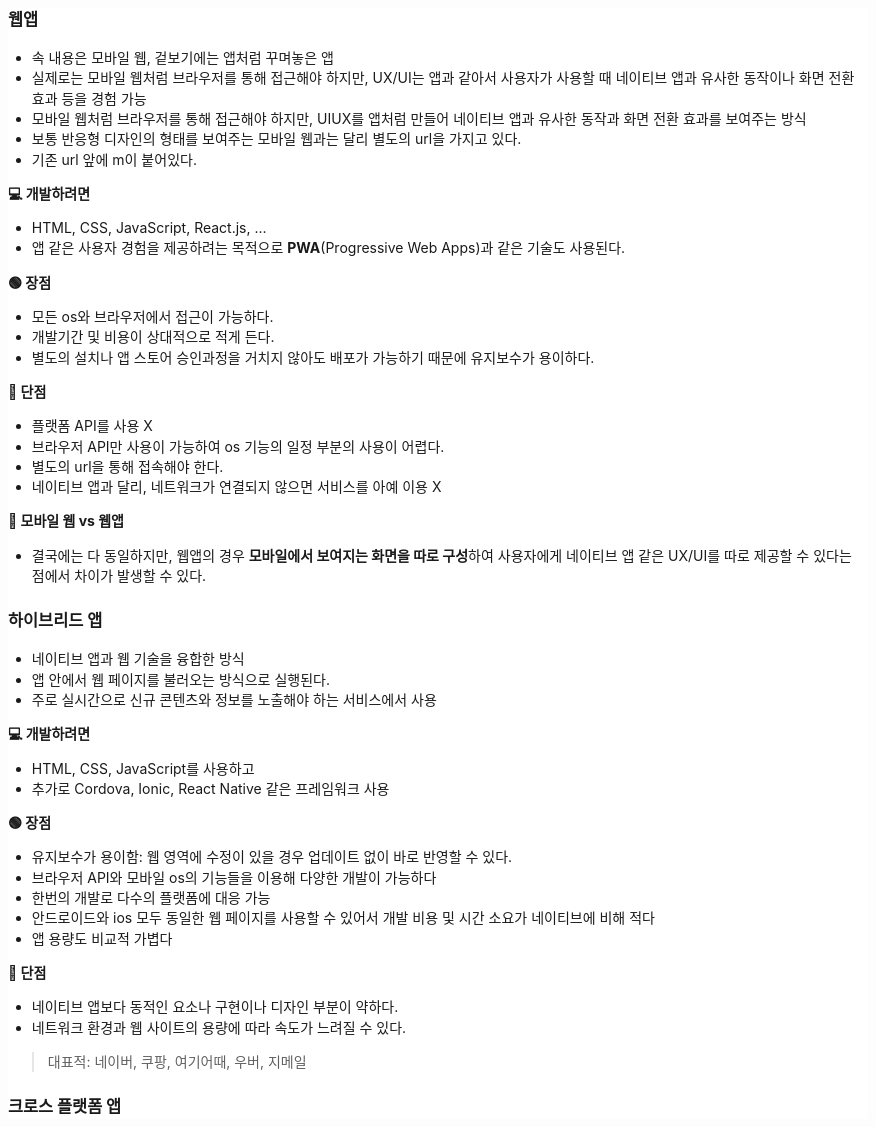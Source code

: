 ### 웹앱

- 속 내용은 모바일 웹, 겉보기에는 앱처럼 꾸며놓은 앱
- 실제로는 모바일 웹처럼 브라우저를 통해 접근해야 하지만, UX/UI는 앱과 같아서 사용자가 사용할 때 네이티브 앱과 유사한 동작이나 화면 전환 효과 등을 경험 가능
- 모바일 웹처럼 브라우저를 통해 접근해야 하지만, UIUX를 앱처럼 만들어 네이티브 앱과 유사한 동작과 화면 전환 효과를 보여주는 방식
- 보통 반응형 디자인의 형태를 보여주는 모바일 웹과는 달리 별도의 url을 가지고 있다.
- 기존 url 앞에 m이 붙어있다.

**💻 개발하려면**

- HTML, CSS, JavaScript, React.js, ...
- 앱 같은 사용자 경험을 제공하려는 목적으로 **PWA**(Progressive Web Apps)과 같은 기술도 사용된다.

**🟢 장점**

- 모든 os와 브라우저에서 접근이 가능하다.
- 개발기간 및 비용이 상대적으로 적게 든다.
- 별도의 설치나 앱 스토어 승인과정을 거치지 않아도 배포가 가능하기 때문에 유지보수가 용이하다.

**🔴 단점**

- 플랫폼 API를 사용 X
- 브라우저 API만 사용이 가능하여 os 기능의 일정 부분의 사용이 어렵다.
- 별도의 url을 통해 접속해야 한다.
- 네이티브 앱과 달리, 네트워크가 연결되지 않으면 서비스를 아예 이용 X

**🤔 모바일 웹 vs 웹앱**

- 결국에는 다 동일하지만, 웹앱의 경우 **모바일에서 보여지는 화면을 따로 구성**하여 사용자에게 네이티브 앱 같은 UX/UI를 따로 제공할 수 있다는 점에서 차이가 발생할 수 있다.

### 하이브리드 앱

- 네이티브 앱과 웹 기술을 융합한 방식
- 앱 안에서 웹 페이지를 불러오는 방식으로 실행된다.
- 주로 실시간으로 신규 콘텐츠와 정보를 노출해야 하는 서비스에서 사용

**💻 개발하려면**

- HTML, CSS, JavaScript를 사용하고
- 추가로 Cordova, Ionic, React Native 같은 프레임워크 사용

**🟢 장점**

- 유지보수가 용이함: 웹 영역에 수정이 있을 경우 업데이트 없이 바로 반영할 수 있다.
- 브라우저 API와 모바일 os의 기능들을 이용해 다양한 개발이 가능하다
- 한번의 개발로 다수의 플랫폼에 대응 가능
- 안드로이드와 ios 모두 동일한 웹 페이지를 사용할 수 있어서 개발 비용 및 시간 소요가 네이티브에 비해 적다
- 앱 용량도 비교적 가볍다

**🔴 단점**

- 네이티브 앱보다 동적인 요소나 구현이나 디자인 부분이 약하다.
- 네트워크 환경과 웹 사이트의 용량에 따라 속도가 느려질 수 있다.

> 대표적: 네이버, 쿠팡, 여기어때, 우버, 지메일

### 크로스 플랫폼 앱
